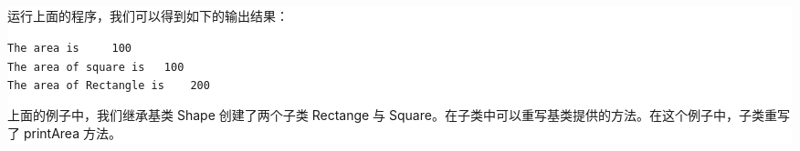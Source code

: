 运行上面的程序，我们可以得到如下的输出结果：  

```
The area is 	100
The area of square is 	100
The area of Rectangle is 	200
```  

上面的例子中，我们继承基类 Shape 创建了两个子类 Rectange 与 Square。在子类中可以重写基类提供的方法。在这个例子中，子类重写了 printArea 方法。